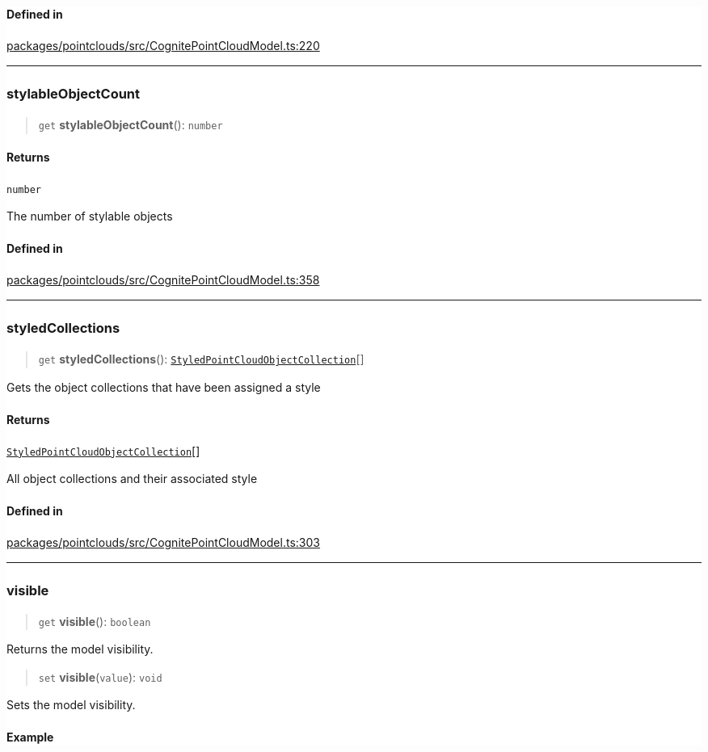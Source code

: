 #### Defined in

[packages/pointclouds/src/CognitePointCloudModel.ts:220](https://github.com/cognitedata/reveal/blob/2acd9d17229d2bc8e309653b4d6a39ad941e44f1/viewer/packages/pointclouds/src/CognitePointCloudModel.ts#L220)

***

### stylableObjectCount

> `get` **stylableObjectCount**(): `number`

#### Returns

`number`

The number of stylable objects

#### Defined in

[packages/pointclouds/src/CognitePointCloudModel.ts:358](https://github.com/cognitedata/reveal/blob/2acd9d17229d2bc8e309653b4d6a39ad941e44f1/viewer/packages/pointclouds/src/CognitePointCloudModel.ts#L358)

***

### styledCollections

> `get` **styledCollections**(): [`StyledPointCloudObjectCollection`](StyledPointCloudObjectCollection.md)[]

Gets the object collections that have been assigned a style

#### Returns

[`StyledPointCloudObjectCollection`](StyledPointCloudObjectCollection.md)[]

All object collections and their associated style

#### Defined in

[packages/pointclouds/src/CognitePointCloudModel.ts:303](https://github.com/cognitedata/reveal/blob/2acd9d17229d2bc8e309653b4d6a39ad941e44f1/viewer/packages/pointclouds/src/CognitePointCloudModel.ts#L303)

***

### visible

> `get` **visible**(): `boolean`

Returns the model visibility.

> `set` **visible**(`value`): `void`

Sets the model visibility.

#### Example
